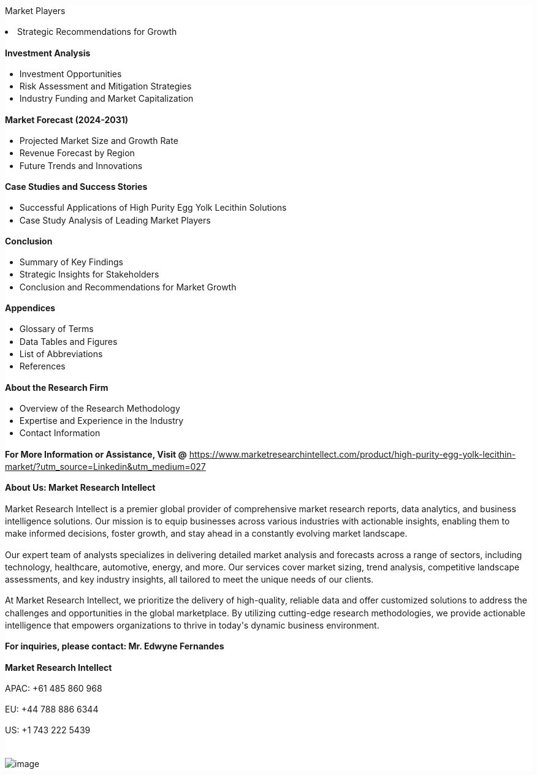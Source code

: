Market Players</li><li>Strategic Recommendations for Growth</li></ul><p><strong>Investment Analysis</strong></p><ul><li>Investment Opportunities</li><li>Risk Assessment and Mitigation Strategies</li><li>Industry Funding and Market Capitalization</li></ul><p><strong>Market Forecast (2024-2031)</strong></p><ul><li>Projected Market Size and Growth Rate</li><li>Revenue Forecast by Region</li><li>Future Trends and Innovations</li></ul><p><strong>Case Studies and Success Stories</strong></p><ul><li>Successful Applications of High Purity Egg Yolk Lecithin Solutions</li><li>Case Study Analysis of Leading Market Players</li></ul><p><strong>Conclusion</strong></p><ul><li>Summary of Key Findings</li><li>Strategic Insights for Stakeholders</li><li>Conclusion and Recommendations for Market Growth</li></ul><p><strong>Appendices</strong></p><ul><li>Glossary of Terms</li><li>Data Tables and Figures</li><li>List of Abbreviations</li><li>References</li></ul><p><strong>About the Research Firm</strong></p><ul><li>Overview of the Research Methodology</li><li>Expertise and Experience in the Industry</li><li>Contact Information</li></ul></div><div class="article-main__content" data-test-id="publishing-text-block"><p><span class="font-[700]"><strong>For More Information or Assistance, Visit @</strong>&nbsp;<a href="https://www.marketresearchintellect.com/product/high-purity-egg-yolk-lecithin-market/?utm_source=Linkedin&utm_medium=027">https://www.marketresearchintellect.com/product/high-purity-egg-yolk-lecithin-market/?utm_source=Linkedin&utm_medium=027</a></span></p><p><strong>About Us: Market Research Intellect</strong></p><p>Market Research Intellect is a premier global provider of comprehensive market research reports, data analytics, and business intelligence solutions. Our mission is to equip businesses across various industries with actionable insights, enabling them to make informed decisions, foster growth, and stay ahead in a constantly evolving market landscape.</p><p>Our expert team of analysts specializes in delivering detailed market analysis and forecasts across a range of sectors, including technology, healthcare, automotive, energy, and more. Our services cover market sizing, trend analysis, competitive landscape assessments, and key industry insights, all tailored to meet the unique needs of our clients.</p><p>At Market Research Intellect, we prioritize the delivery of high-quality, reliable data and offer customized solutions to address the challenges and opportunities in the global marketplace. By utilizing cutting-edge research methodologies, we provide actionable intelligence that empowers organizations to thrive in today's dynamic business environment.</p><p><strong>For inquiries, please contact: Mr. Edwyne Fernandes</strong></p><p><strong>Market Research Intellect</strong></p><p>APAC: +61 485 860 968</p><p>EU: +44 788 886 6344</p><p>US: +1 743 222 5439</p></div><div class="article-main__content" data-test-id="publishing-text-block">&nbsp;</div>
![image](https://github.com/user-attachments/assets/3e06a68e-cd13-4f3f-8a73-d5254a30228d)
